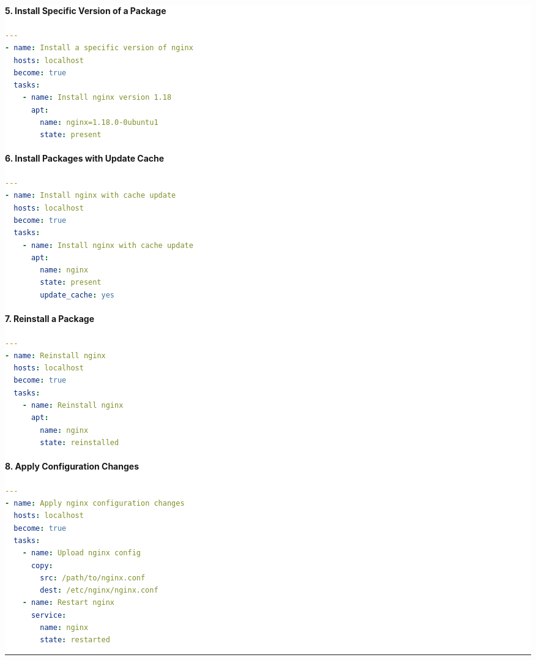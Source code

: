 #### **5. Install Specific Version of a Package**
```yaml
---
- name: Install a specific version of nginx
  hosts: localhost
  become: true
  tasks:
    - name: Install nginx version 1.18
      apt:
        name: nginx=1.18.0-0ubuntu1
        state: present

```
#### **6. Install Packages with Update Cache**
```yaml
---
- name: Install nginx with cache update
  hosts: localhost
  become: true
  tasks:
    - name: Install nginx with cache update
      apt:
        name: nginx
        state: present
        update_cache: yes
```

#### **7. Reinstall a Package**
```yaml
---
- name: Reinstall nginx
  hosts: localhost
  become: true
  tasks:
    - name: Reinstall nginx
      apt:
        name: nginx
        state: reinstalled
```

#### **8. Apply Configuration Changes**
```yaml
---
- name: Apply nginx configuration changes
  hosts: localhost
  become: true
  tasks:
    - name: Upload nginx config
      copy:
        src: /path/to/nginx.conf
        dest: /etc/nginx/nginx.conf
    - name: Restart nginx
      service:
        name: nginx
        state: restarted
```

---